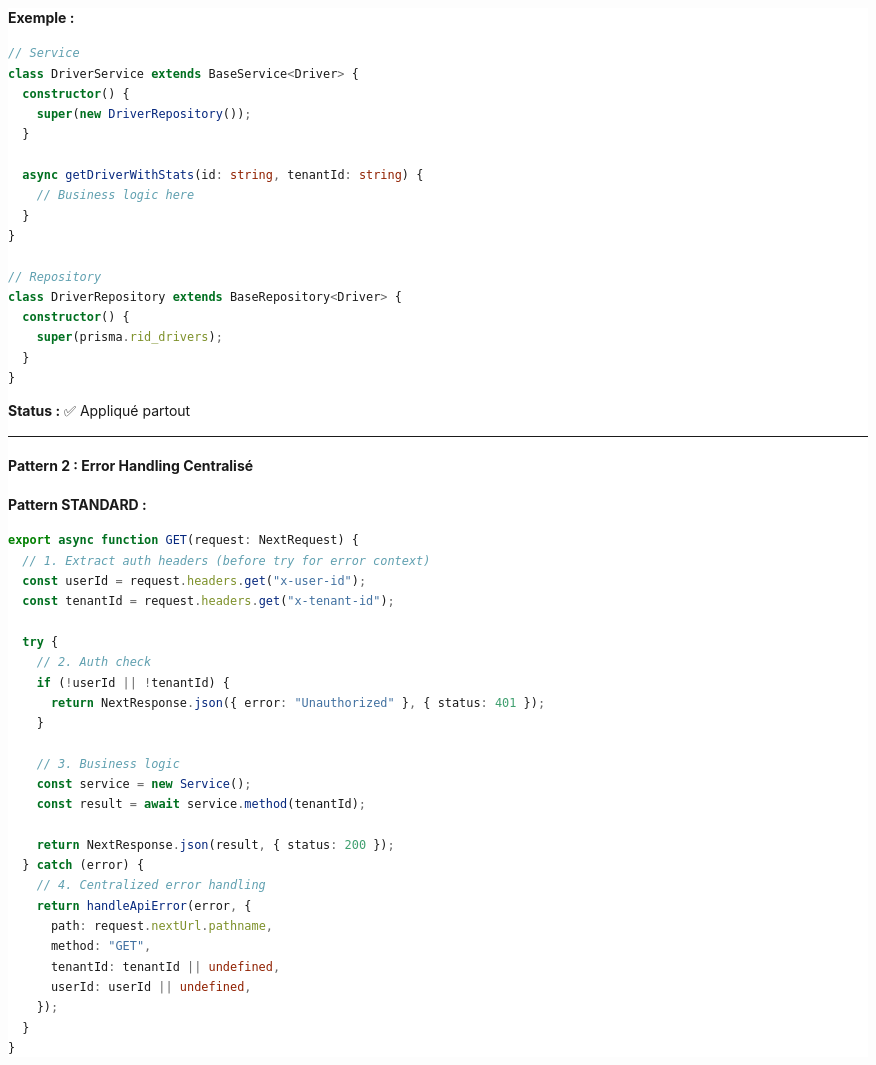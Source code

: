 **Exemple :**
```typescript
// Service
class DriverService extends BaseService<Driver> {
  constructor() {
    super(new DriverRepository());
  }

  async getDriverWithStats(id: string, tenantId: string) {
    // Business logic here
  }
}

// Repository
class DriverRepository extends BaseRepository<Driver> {
  constructor() {
    super(prisma.rid_drivers);
  }
}
```

**Status :** ✅ Appliqué partout

---

#### Pattern 2 : Error Handling Centralisé

**Pattern STANDARD :**
```typescript
export async function GET(request: NextRequest) {
  // 1. Extract auth headers (before try for error context)
  const userId = request.headers.get("x-user-id");
  const tenantId = request.headers.get("x-tenant-id");

  try {
    // 2. Auth check
    if (!userId || !tenantId) {
      return NextResponse.json({ error: "Unauthorized" }, { status: 401 });
    }

    // 3. Business logic
    const service = new Service();
    const result = await service.method(tenantId);

    return NextResponse.json(result, { status: 200 });
  } catch (error) {
    // 4. Centralized error handling
    return handleApiError(error, {
      path: request.nextUrl.pathname,
      method: "GET",
      tenantId: tenantId || undefined,
      userId: userId || undefined,
    });
  }
}
```
